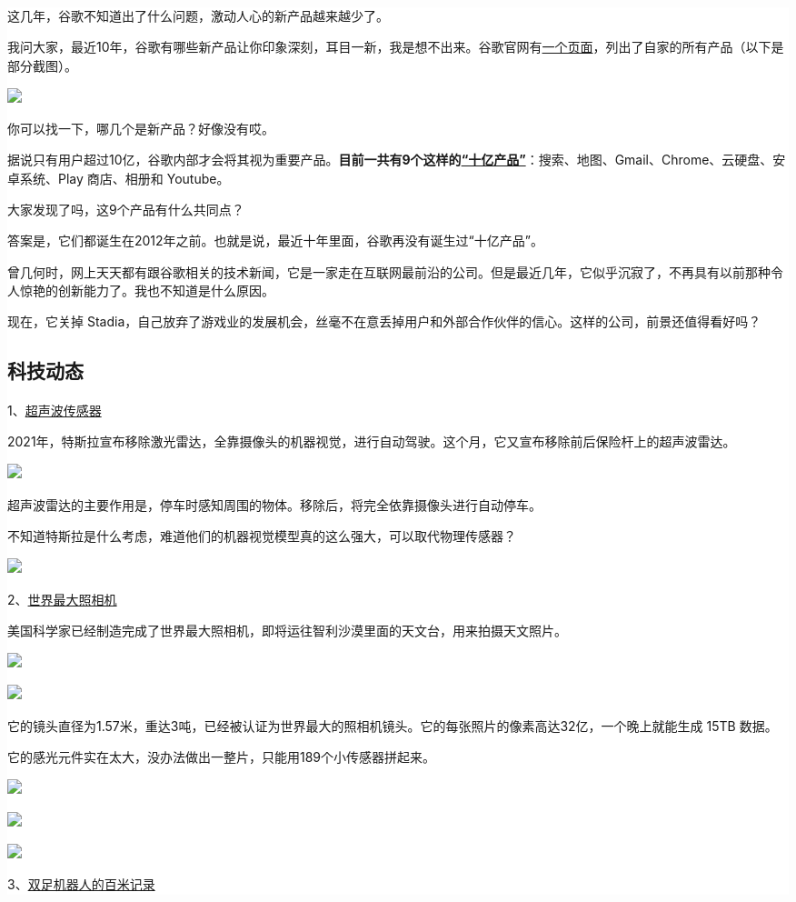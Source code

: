这几年，谷歌不知道出了什么问题，激动人心的新产品越来越少了。

我问大家，最近10年，谷歌有哪些新产品让你印象深刻，耳目一新，我是想不出来。谷歌官网有[一个页面](https://about.google/products/#all-products)，列出了自家的所有产品（以下是部分截图）。

![](https://cdn.beea.com/blogimg/asset/202210/bg2022101313.webp)

你可以找一下，哪几个是新产品？好像没有哎。

据说只有用户超过10亿，谷歌内部才会将其视为重要产品。**目前一共有9个这样的[“十亿产品”](https://www.techspot.com/news/81119-photos-becomes-ninth-google-product-pass-one-billion.html)**：搜索、地图、Gmail、Chrome、云硬盘、安卓系统、Play 商店、相册和 Youtube。

大家发现了吗，这9个产品有什么共同点？

答案是，它们都诞生在2012年之前。也就是说，最近十年里面，谷歌再没有诞生过“十亿产品”。

曾几何时，网上天天都有跟谷歌相关的技术新闻，它是一家走在互联网最前沿的公司。但是最近几年，它似乎沉寂了，不再具有以前那种令人惊艳的创新能力了。我也不知道是什么原因。

现在，它关掉 Stadia，自己放弃了游戏业的发展机会，丝毫不在意丢掉用户和外部合作伙伴的信心。这样的公司，前景还值得看好吗？

## 科技动态

1、[超声波传感器](https://arstechnica.com/cars/2022/10/after-cutting-radar-tesla-now-dropping-ultrasonic-sensors-from-its-evs/)

2021年，特斯拉宣布移除激光雷达，全靠摄像头的机器视觉，进行自动驾驶。这个月，它又宣布移除前后保险杆上的超声波雷达。

![](https://cdn.beea.com/blogimg/asset/202210/bg2022100703.webp)

超声波雷达的主要作用是，停车时感知周围的物体。移除后，将完全依靠摄像头进行自动停车。

不知道特斯拉是什么考虑，难道他们的机器视觉模型真的这么强大，可以取代物理传感器？

![](https://cdn.beea.com/blogimg/asset/202210/bg2022100704.webp)

2、[世界最大照相机](https://petapixel.com/2022/10/04/3200-megapixels-the-worlds-largest-camera-is-almost-complete/)

美国科学家已经制造完成了世界最大照相机，即将运往智利沙漠里面的天文台，用来拍摄天文照片。

![](https://cdn.beea.com/blogimg/asset/202210/bg2022101002.webp)

![](https://cdn.beea.com/blogimg/asset/202210/bg2022101004.webp)

它的镜头直径为1.57米，重达3吨，已经被认证为世界最大的照相机镜头。它的每张照片的像素高达32亿，一个晚上就能生成 15TB 数据。

它的感光元件实在太大，没办法做出一整片，只能用189个小传感器拼起来。

![](https://cdn.beea.com/blogimg/asset/202210/bg2022101003.webp)

![](https://cdn.beea.com/blogimg/asset/202210/bg2022101006.webp)

![](https://cdn.beea.com/blogimg/asset/202210/bg2022101005.webp)

3、[双足机器人的百米记录](https://www.theverge.com/2022/9/30/23380061/bipedal-robot-100-meter-record-run-time-cassie-agility-robotics-osu)
